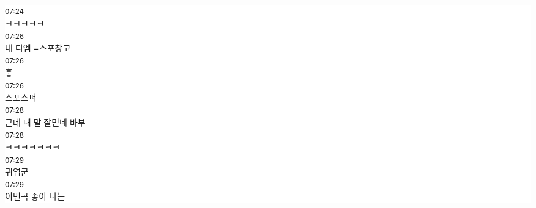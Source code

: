 </div>
</div>
<div class="message" markdown="1">
<div class="message-date" markdown="1">
<small>07:24</small>
</div>
<div markdown="1">
ㅋㅋㅋㅋㅋ
</div>
</div>
<div class="message" markdown="1">
<div class="message-date" markdown="1">
<small>07:26</small>
</div>
<div markdown="1">
내 디엠 =스포창고
</div>
</div>
<div class="message" markdown="1">
<div class="message-date" markdown="1">
<small>07:26</small>
</div>
<div markdown="1">
흫
</div>
</div>
<div class="message" markdown="1">
<div class="message-date" markdown="1">
<small>07:26</small>
</div>
<div markdown="1">
스포스퍼
</div>
</div>
<div class="message" markdown="1">
<div class="message-date" markdown="1">
<small>07:28</small>
</div>
<div markdown="1">
근데 내 말 잘믿네 바부
</div>
</div>
<div class="message" markdown="1">
<div class="message-date" markdown="1">
<small>07:28</small>
</div>
<div markdown="1">
ㅋㅋㅋㅋㅋㅋㅋ
</div>
</div>
<div class="message" markdown="1">
<div class="message-date" markdown="1">
<small>07:29</small>
</div>
<div markdown="1">
귀엽군
</div>
</div>
<div class="message" markdown="1">
<div class="message-date" markdown="1">
<small>07:29</small>
</div>
<div markdown="1">
이번곡 좋아 나는